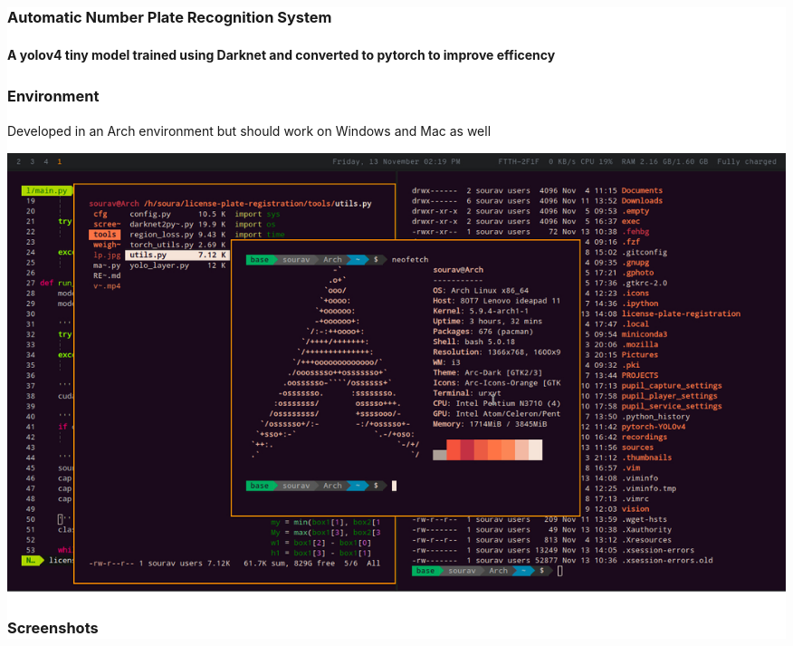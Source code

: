 ### Automatic Number Plate Recognition System

#### A yolov4 tiny model trained using Darknet and converted to pytorch to improve efficency
 
### Environment

Developed in an Arch environment but should work on Windows and Mac as well

<img src="/screens/env.jpg" style="float: center; margin-right: 10px;" width="1000"/>

### Screenshots
